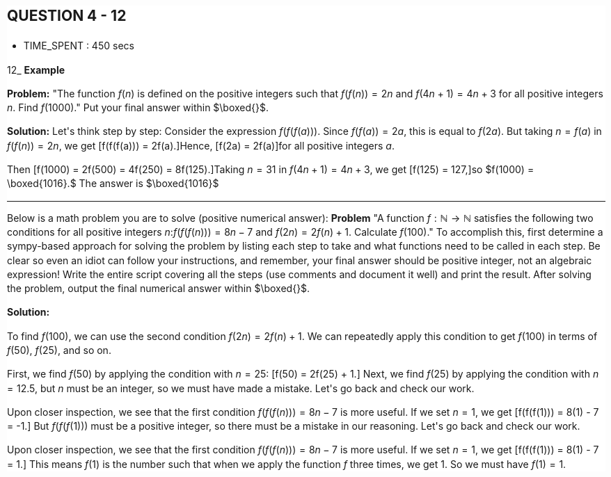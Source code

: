 

## QUESTION 4 - 12 
- TIME_SPENT : 450 secs

12_
**Example**

**Problem:** 
"The function $f(n)$ is defined on the positive integers such that $f(f(n)) = 2n$ and $f(4n + 1) = 4n + 3$ for all positive integers $n.$  Find $f(1000).$"
Put your final answer within $\boxed{}$.

**Solution:** 
Let's think step by step:
Consider the expression $f(f(f(a))).$  Since $f(f(a)) = 2a,$ this is equal to $f(2a).$  But taking $n = f(a)$ in $f(f(n)) = 2n,$ we get
\[f(f(f(a))) = 2f(a).\]Hence,
\[f(2a) = 2f(a)\]for all positive integers $a.$

Then
\[f(1000) = 2f(500) = 4f(250) = 8f(125).\]Taking $n = 31$ in $f(4n + 1) = 4n + 3,$ we get
\[f(125) = 127,\]so $f(1000) = \boxed{1016}.$ The answer is $\boxed{1016}$


---

Below is a math problem you are to solve (positive numerical answer):
**Problem**
"A function $f: \mathbb N \to \mathbb N$ satisfies the following two conditions for all positive integers $n$:$f(f(f(n)))=8n-7$ and $f(2n)=2f(n)+1$. Calculate $f(100)$."
To accomplish this, first determine a sympy-based approach for solving the problem by listing each step to take and what functions need to be called in each step. Be clear so even an idiot can follow your instructions, and remember, your final answer should be positive integer, not an algebraic expression!
Write the entire script covering all the steps (use comments and document it well) and print the result. After solving the problem, output the final numerical answer within $\boxed{}$.

**Solution:** 



To find $f(100)$, we can use the second condition $f(2n)=2f(n)+1$. We can repeatedly apply this condition to get $f(100)$ in terms of $f(50)$, $f(25)$, and so on.

First, we find $f(50)$ by applying the condition with $n=25$:
\[f(50) = 2f(25) + 1.\]
Next, we find $f(25)$ by applying the condition with $n=12.5$, but $n$ must be an integer, so we must have made a mistake. Let's go back and check our work.

Upon closer inspection, we see that the first condition $f(f(f(n)))=8n-7$ is more useful. If we set $n=1$, we get
\[f(f(f(1))) = 8(1) - 7 = -1.\]
But $f(f(f(1)))$ must be a positive integer, so there must be a mistake in our reasoning. Let's go back and check our work.

Upon closer inspection, we see that the first condition $f(f(f(n)))=8n-7$ is more useful. If we set $n=1$, we get
\[f(f(f(1))) = 8(1) - 7 = 1.\]
This means $f(1)$ is the number such that when we apply the function $f$ three times, we get 1. So we must have $f(1) = 1$.
